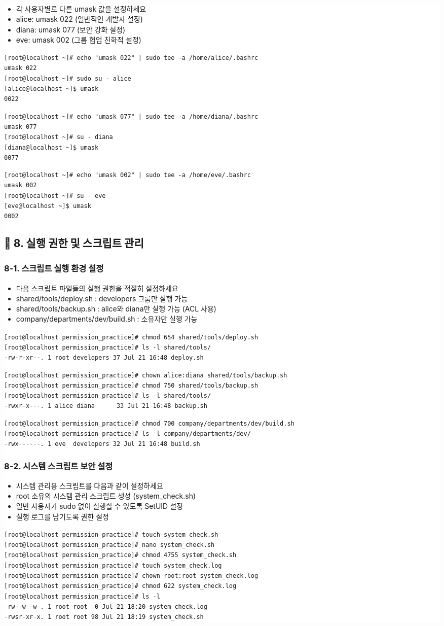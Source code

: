 - 각 사용자별로 다른 umask 값을 설정하세요
- alice: umask 022 (일반적인 개발자 설정)
- diana: umask 077 (보안 강화 설정)
- eve: umask 002 (그룹 협업 친화적 설정)
```
[root@localhost ~]# echo "umask 022" | sudo tee -a /home/alice/.bashrc
umask 022
[root@localhost ~]# sudo su - alice
[alice@localhost ~]$ umask
0022
```
```
[root@localhost ~]# echo "umask 077" | sudo tee -a /home/diana/.bashrc
umask 077
[root@localhost ~]# su - diana 
[diana@localhost ~]$ umask
0077
```
```
[root@localhost ~]# echo "umask 002" | sudo tee -a /home/eve/.bashrc
umask 002
[root@localhost ~]# su - eve
[eve@localhost ~]$ umask
0002
```
## 📁 8. 실행 권한 및 스크립트 관리
### 8-1. 스크립트 실행 환경 설정
- 다음 스크립트 파일들의 실행 권한을 적절히 설정하세요
- shared/tools/deploy.sh : developers 그룹만 실행 가능
- shared/tools/backup.sh : alice와 diana만 실행 가능 (ACL 사용)
- company/departments/dev/build.sh : 소유자만 실행 가능
```
[root@localhost permission_practice]# chmod 654 shared/tools/deploy.sh
[root@localhost permission_practice]# ls -l shared/tools/
-rw-r-xr--. 1 root developers 37 Jul 21 16:48 deploy.sh
```
```
[root@localhost permission_practice]# chown alice:diana shared/tools/backup.sh 
[root@localhost permission_practice]# chmod 750 shared/tools/backup.sh 
[root@localhost permission_practice]# ls -l shared/tools/
-rwxr-x---. 1 alice diana      33 Jul 21 16:48 backup.sh
```
```
[root@localhost permission_practice]# chmod 700 company/departments/dev/build.sh 
[root@localhost permission_practice]# ls -l company/departments/dev/
-rwx------. 1 eve  developers 32 Jul 21 16:48 build.sh
```
### 8-2. 시스템 스크립트 보안 설정
- 시스템 관리용 스크립트를 다음과 같이 설정하세요
- root 소유의 시스템 관리 스크립트 생성 (system_check.sh)
- 일반 사용자가 sudo 없이 실행할 수 있도록 SetUID 설정
- 실행 로그를 남기도록 권한 설정
```
[root@localhost permission_practice]# touch system_check.sh
[root@localhost permission_practice]# nano system_check.sh 
[root@localhost permission_practice]# chmod 4755 system_check.sh 
[root@localhost permission_practice]# touch system_check.log
[root@localhost permission_practice]# chown root:root system_check.log
[root@localhost permission_practice]# chmod 622 system_check.log
[root@localhost permission_practice]# ls -l
-rw--w--w-. 1 root root  0 Jul 21 18:20 system_check.log
-rwsr-xr-x. 1 root root 98 Jul 21 18:19 system_check.sh
```